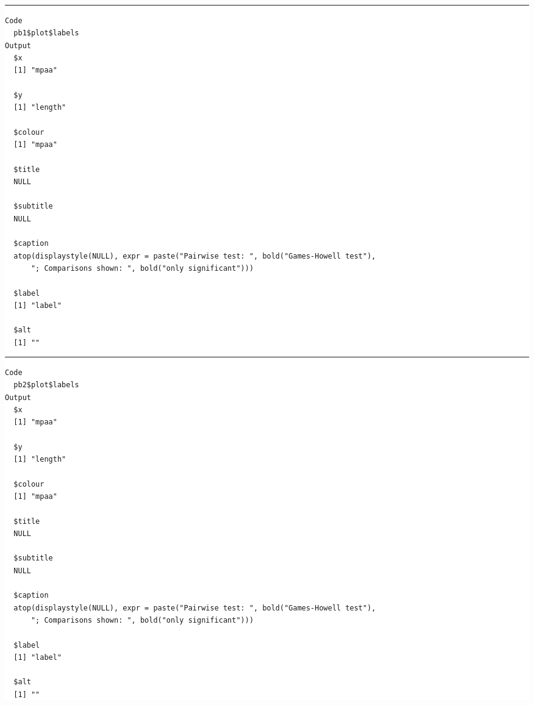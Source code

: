 
---

    Code
      pb1$plot$labels
    Output
      $x
      [1] "mpaa"
      
      $y
      [1] "length"
      
      $colour
      [1] "mpaa"
      
      $title
      NULL
      
      $subtitle
      NULL
      
      $caption
      atop(displaystyle(NULL), expr = paste("Pairwise test: ", bold("Games-Howell test"), 
          "; Comparisons shown: ", bold("only significant")))
      
      $label
      [1] "label"
      
      $alt
      [1] ""
      

---

    Code
      pb2$plot$labels
    Output
      $x
      [1] "mpaa"
      
      $y
      [1] "length"
      
      $colour
      [1] "mpaa"
      
      $title
      NULL
      
      $subtitle
      NULL
      
      $caption
      atop(displaystyle(NULL), expr = paste("Pairwise test: ", bold("Games-Howell test"), 
          "; Comparisons shown: ", bold("only significant")))
      
      $label
      [1] "label"
      
      $alt
      [1] ""
      

